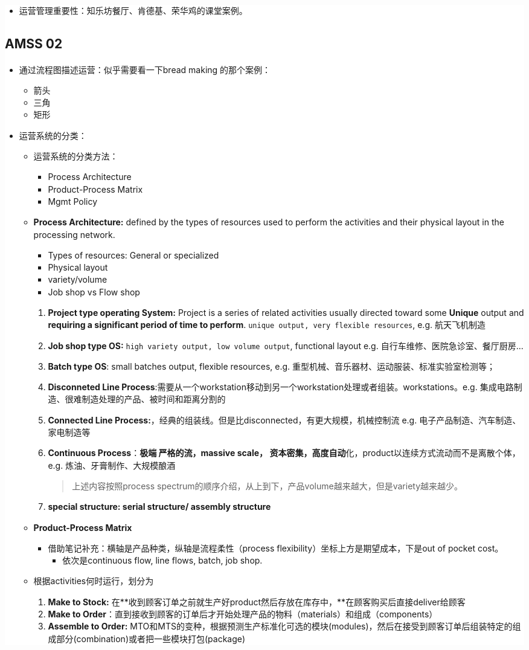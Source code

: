 - 运营管理重要性：知乐坊餐厅、肯德基、荣华鸡的课堂案例。





## AMSS 02



- 通过流程图描述运营：似乎需要看一下bread making 的那个案例：

  - 箭头
  - 三角
  - 矩形

- 运营系统的分类：

  - 运营系统的分类方法：

    - Process Architecture
    - Product-Process Matrix
    - Mgmt Policy

  - **Process Architecture:**  defined by the types of resources used to perform the activities and their physical layout in the processing network.

    - Types of resources: General or specialized
    - Physical layout
    - variety/volume
    - Job shop vs Flow shop

    1. **Project type operating System:** Project is a series of related activities usually directed toward some **Unique** output and **requiring a significant period of time to perform**. `unique output, very flexible resources`, e.g. 航天飞机制造

    2. **Job shop type OS:** `high variety output, low volume output`, functional layout e.g. 自行车维修、医院急诊室、餐厅厨房...

    3. **Batch type OS**: small batches output, flexible resources, e.g. 重型机械、音乐器材、运动服装、标准实验室检测等； 

    4. **Disconneted Line Process**:需要从一个workstation移动到另一个workstation处理或者组装。workstations。e.g. 集成电路制造、很难制造处理的产品、被时间和距离分割的

    5. **Connected Line Process:**，经典的组装线。但是比disconnected，有更大规模，机械控制流 e.g. 电子产品制造、汽车制造、家电制造等

    6. **Continuous Process**：**极端 严格的流，massive scale， 资本密集，高度自动**化，product以连续方式流动而不是离散个体，e.g. 炼油、牙膏制作、大规模酿酒

       > 上述内容按照process spectrum的顺序介绍，从上到下，产品volume越来越大，但是variety越来越少。

    7. **special structure: serial structure/ assembly structure** 

  - **Product-Process Matrix**

    - 借助笔记补充：横轴是产品种类，纵轴是流程柔性（process flexibility）坐标上方是期望成本，下是out of pocket cost。
      - 依次是continuous flow, line flows, batch, job shop.

  - 根据activities何时运行，划分为

    1. **Make to Stock:** 在**收到顾客订单之前就生产好product然后存放在库存中，**在顾客购买后直接deliver给顾客
    2. **Make to Order**：直到接收到顾客的订单后才开始处理产品的物料（materials）和组成（components）
    3. **Assemble to Order:** MTO和MTS的变种，根据预测生产标准化可选的模块(modules)，然后在接受到顾客订单后组装特定的组成部分(combination)或者把一些模块打包(package)
